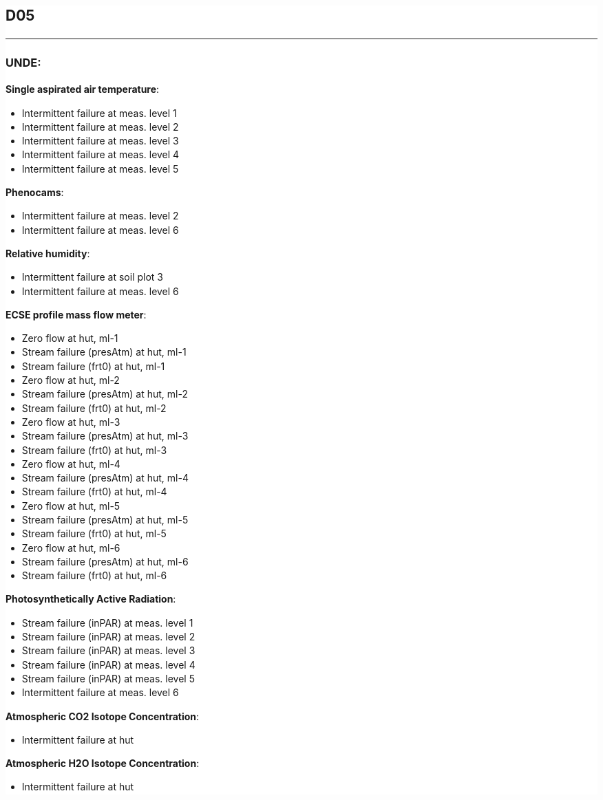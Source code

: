 ## D05

***
### UNDE:

**Single aspirated air temperature**:
 - Intermittent failure at meas. level 1
 - Intermittent failure at meas. level 2
 - Intermittent failure at meas. level 3
 - Intermittent failure at meas. level 4
 - Intermittent failure at meas. level 5

**Phenocams**:
 - Intermittent failure at meas. level 2
 - Intermittent failure at meas. level 6

**Relative humidity**:
 - Intermittent failure at soil plot 3
 - Intermittent failure at meas. level 6

**ECSE profile mass flow meter**:
 - Zero flow at hut, ml-1
 - Stream failure (presAtm) at hut, ml-1
 - Stream failure (frt0) at hut, ml-1
 - Zero flow at hut, ml-2
 - Stream failure (presAtm) at hut, ml-2
 - Stream failure (frt0) at hut, ml-2
 - Zero flow at hut, ml-3
 - Stream failure (presAtm) at hut, ml-3
 - Stream failure (frt0) at hut, ml-3
 - Zero flow at hut, ml-4
 - Stream failure (presAtm) at hut, ml-4
 - Stream failure (frt0) at hut, ml-4
 - Zero flow at hut, ml-5
 - Stream failure (presAtm) at hut, ml-5
 - Stream failure (frt0) at hut, ml-5
 - Zero flow at hut, ml-6
 - Stream failure (presAtm) at hut, ml-6
 - Stream failure (frt0) at hut, ml-6

**Photosynthetically Active Radiation**:
 - Stream failure (inPAR) at meas. level 1
 - Stream failure (inPAR) at meas. level 2
 - Stream failure (inPAR) at meas. level 3
 - Stream failure (inPAR) at meas. level 4
 - Stream failure (inPAR) at meas. level 5
 - Intermittent failure at meas. level 6

**Atmospheric CO2 Isotope Concentration**:
 - Intermittent failure at hut

**Atmospheric H2O Isotope Concentration**:
 - Intermittent failure at hut

